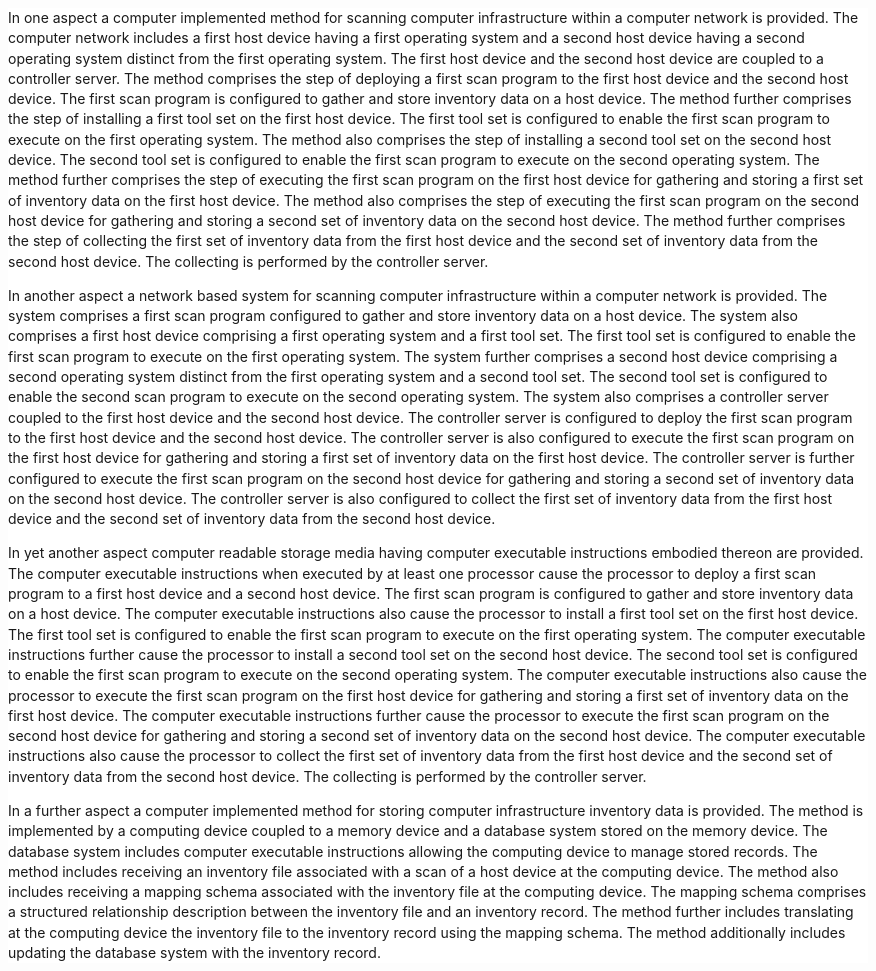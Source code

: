 In one aspect a computer implemented method for scanning computer infrastructure within a computer network is provided. The computer network includes a first host device having a first operating system and a second host device having a second operating system distinct from the first operating system. The first host device and the second host device are coupled to a controller server. The method comprises the step of deploying a first scan program to the first host device and the second host device. The first scan program is configured to gather and store inventory data on a host device. The method further comprises the step of installing a first tool set on the first host device. The first tool set is configured to enable the first scan program to execute on the first operating system. The method also comprises the step of installing a second tool set on the second host device. The second tool set is configured to enable the first scan program to execute on the second operating system. The method further comprises the step of executing the first scan program on the first host device for gathering and storing a first set of inventory data on the first host device. The method also comprises the step of executing the first scan program on the second host device for gathering and storing a second set of inventory data on the second host device. The method further comprises the step of collecting the first set of inventory data from the first host device and the second set of inventory data from the second host device. The collecting is performed by the controller server.

In another aspect a network based system for scanning computer infrastructure within a computer network is provided. The system comprises a first scan program configured to gather and store inventory data on a host device. The system also comprises a first host device comprising a first operating system and a first tool set. The first tool set is configured to enable the first scan program to execute on the first operating system. The system further comprises a second host device comprising a second operating system distinct from the first operating system and a second tool set. The second tool set is configured to enable the second scan program to execute on the second operating system. The system also comprises a controller server coupled to the first host device and the second host device. The controller server is configured to deploy the first scan program to the first host device and the second host device. The controller server is also configured to execute the first scan program on the first host device for gathering and storing a first set of inventory data on the first host device. The controller server is further configured to execute the first scan program on the second host device for gathering and storing a second set of inventory data on the second host device. The controller server is also configured to collect the first set of inventory data from the first host device and the second set of inventory data from the second host device.

In yet another aspect computer readable storage media having computer executable instructions embodied thereon are provided. The computer executable instructions when executed by at least one processor cause the processor to deploy a first scan program to a first host device and a second host device. The first scan program is configured to gather and store inventory data on a host device. The computer executable instructions also cause the processor to install a first tool set on the first host device. The first tool set is configured to enable the first scan program to execute on the first operating system. The computer executable instructions further cause the processor to install a second tool set on the second host device. The second tool set is configured to enable the first scan program to execute on the second operating system. The computer executable instructions also cause the processor to execute the first scan program on the first host device for gathering and storing a first set of inventory data on the first host device. The computer executable instructions further cause the processor to execute the first scan program on the second host device for gathering and storing a second set of inventory data on the second host device. The computer executable instructions also cause the processor to collect the first set of inventory data from the first host device and the second set of inventory data from the second host device. The collecting is performed by the controller server.

In a further aspect a computer implemented method for storing computer infrastructure inventory data is provided. The method is implemented by a computing device coupled to a memory device and a database system stored on the memory device. The database system includes computer executable instructions allowing the computing device to manage stored records. The method includes receiving an inventory file associated with a scan of a host device at the computing device. The method also includes receiving a mapping schema associated with the inventory file at the computing device. The mapping schema comprises a structured relationship description between the inventory file and an inventory record. The method further includes translating at the computing device the inventory file to the inventory record using the mapping schema. The method additionally includes updating the database system with the inventory record.
